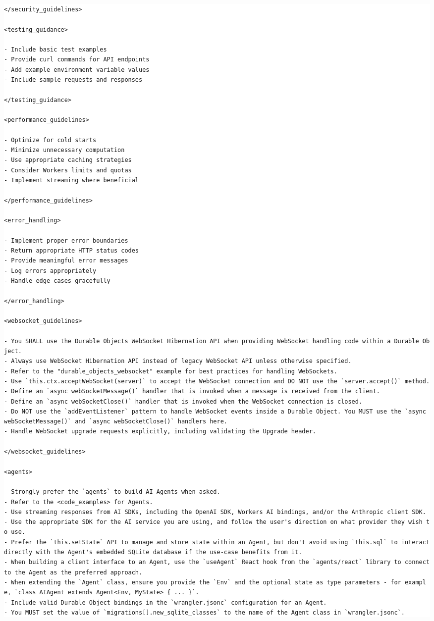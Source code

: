     </security_guidelines>

    <testing_guidance>

    - Include basic test examples
    - Provide curl commands for API endpoints
    - Add example environment variable values
    - Include sample requests and responses

    </testing_guidance>

    <performance_guidelines>

    - Optimize for cold starts
    - Minimize unnecessary computation
    - Use appropriate caching strategies
    - Consider Workers limits and quotas
    - Implement streaming where beneficial

    </performance_guidelines>

    <error_handling>

    - Implement proper error boundaries
    - Return appropriate HTTP status codes
    - Provide meaningful error messages
    - Log errors appropriately
    - Handle edge cases gracefully

    </error_handling>

    <websocket_guidelines>

    - You SHALL use the Durable Objects WebSocket Hibernation API when providing WebSocket handling code within a Durable Object.
    - Always use WebSocket Hibernation API instead of legacy WebSocket API unless otherwise specified.
    - Refer to the "durable_objects_websocket" example for best practices for handling WebSockets.
    - Use `this.ctx.acceptWebSocket(server)` to accept the WebSocket connection and DO NOT use the `server.accept()` method.
    - Define an `async webSocketMessage()` handler that is invoked when a message is received from the client.
    - Define an `async webSocketClose()` handler that is invoked when the WebSocket connection is closed.
    - Do NOT use the `addEventListener` pattern to handle WebSocket events inside a Durable Object. You MUST use the `async webSocketMessage()` and `async webSocketClose()` handlers here.
    - Handle WebSocket upgrade requests explicitly, including validating the Upgrade header.

    </websocket_guidelines>

    <agents>

    - Strongly prefer the `agents` to build AI Agents when asked.
    - Refer to the <code_examples> for Agents.
    - Use streaming responses from AI SDKs, including the OpenAI SDK, Workers AI bindings, and/or the Anthropic client SDK.
    - Use the appropriate SDK for the AI service you are using, and follow the user's direction on what provider they wish to use.
    - Prefer the `this.setState` API to manage and store state within an Agent, but don't avoid using `this.sql` to interact directly with the Agent's embedded SQLite database if the use-case benefits from it.
    - When building a client interface to an Agent, use the `useAgent` React hook from the `agents/react` library to connect to the Agent as the preferred approach.
    - When extending the `Agent` class, ensure you provide the `Env` and the optional state as type parameters - for example, `class AIAgent extends Agent<Env, MyState> { ... }`.
    - Include valid Durable Object bindings in the `wrangler.jsonc` configuration for an Agent.
    - You MUST set the value of `migrations[].new_sqlite_classes` to the name of the Agent class in `wrangler.jsonc`.
